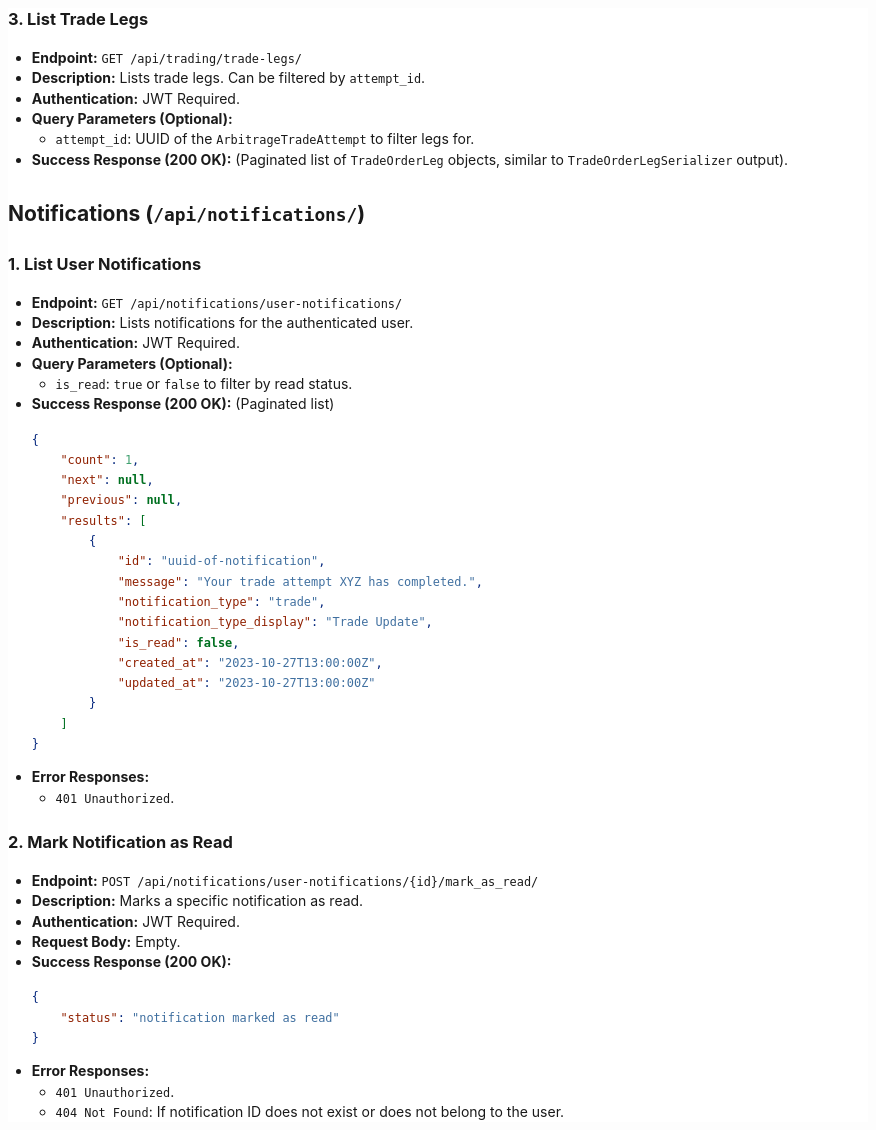 ### 3. List Trade Legs
-   **Endpoint:** `GET /api/trading/trade-legs/`
-   **Description:** Lists trade legs. Can be filtered by `attempt_id`.
-   **Authentication:** JWT Required.
-   **Query Parameters (Optional):**
    -   `attempt_id`: UUID of the `ArbitrageTradeAttempt` to filter legs for.
-   **Success Response (200 OK):** (Paginated list of `TradeOrderLeg` objects, similar to `TradeOrderLegSerializer` output).

## Notifications (`/api/notifications/`)

### 1. List User Notifications
-   **Endpoint:** `GET /api/notifications/user-notifications/`
-   **Description:** Lists notifications for the authenticated user.
-   **Authentication:** JWT Required.
-   **Query Parameters (Optional):**
    -   `is_read`: `true` or `false` to filter by read status.
-   **Success Response (200 OK):** (Paginated list)
    ```json
    {
        "count": 1,
        "next": null,
        "previous": null,
        "results": [
            {
                "id": "uuid-of-notification",
                "message": "Your trade attempt XYZ has completed.",
                "notification_type": "trade",
                "notification_type_display": "Trade Update",
                "is_read": false,
                "created_at": "2023-10-27T13:00:00Z",
                "updated_at": "2023-10-27T13:00:00Z"
            }
        ]
    }
    ```
-   **Error Responses:**
    -   `401 Unauthorized`.

### 2. Mark Notification as Read
-   **Endpoint:** `POST /api/notifications/user-notifications/{id}/mark_as_read/`
-   **Description:** Marks a specific notification as read.
-   **Authentication:** JWT Required.
-   **Request Body:** Empty.
-   **Success Response (200 OK):**
    ```json
    {
        "status": "notification marked as read"
    }
    ```
-   **Error Responses:**
    -   `401 Unauthorized`.
    -   `404 Not Found`: If notification ID does not exist or does not belong to the user.
